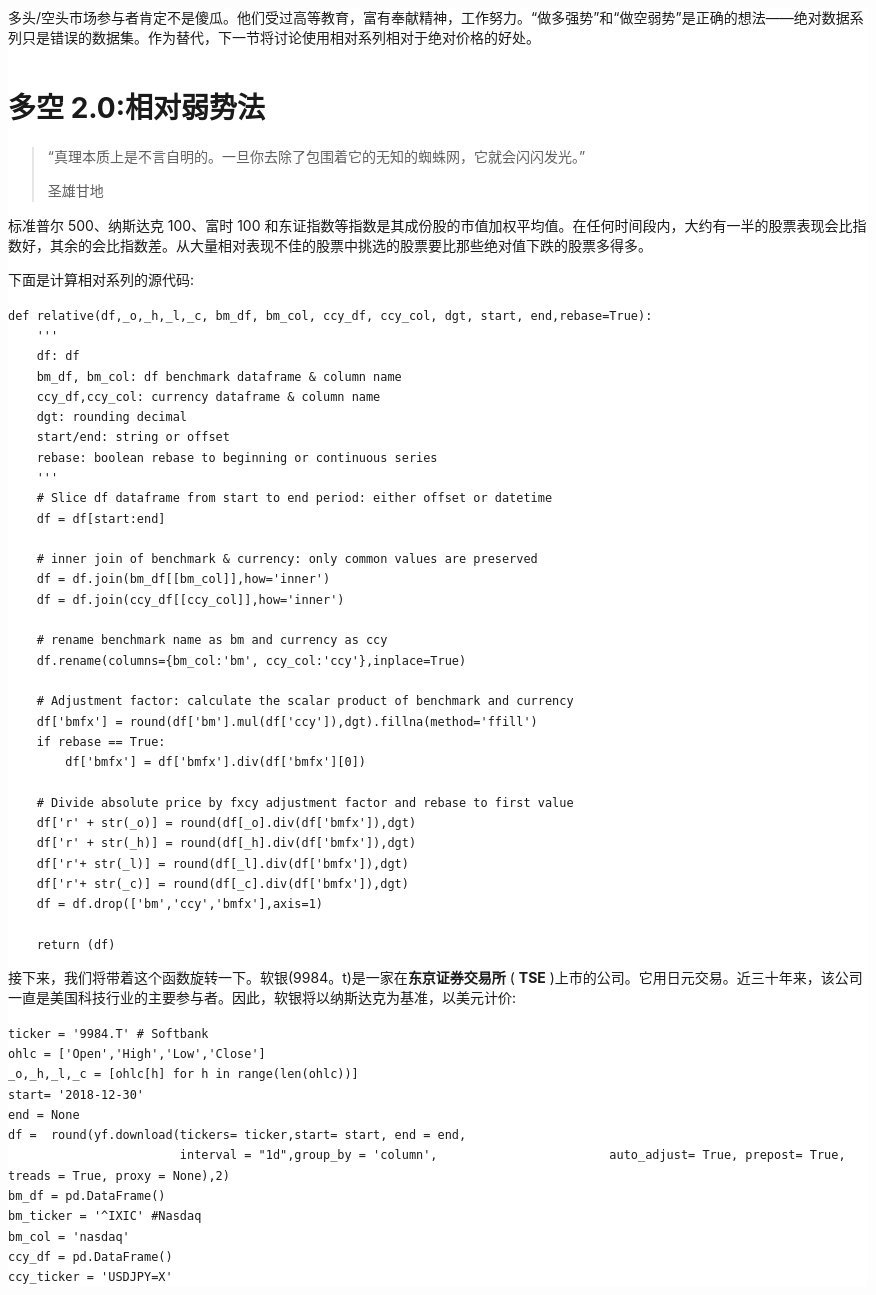 多头/空头市场参与者肯定不是傻瓜。他们受过高等教育，富有奉献精神，工作努力。“做多强势”和“做空弱势”是正确的想法——绝对数据系列只是错误的数据集。作为替代，下一节将讨论使用相对系列相对于绝对价格的好处。

# 多空 2.0:相对弱势法

> “真理本质上是不言自明的。一旦你去除了包围着它的无知的蜘蛛网，它就会闪闪发光。”
> 
> 圣雄甘地

标准普尔 500、纳斯达克 100、富时 100 和东证指数等指数是其成份股的市值加权平均值。在任何时间段内，大约有一半的股票表现会比指数好，其余的会比指数差。从大量相对表现不佳的股票中挑选的股票要比那些绝对值下跌的股票多得多。

下面是计算相对系列的源代码:

```
def relative(df,_o,_h,_l,_c, bm_df, bm_col, ccy_df, ccy_col, dgt, start, end,rebase=True):
    '''
    df: df
    bm_df, bm_col: df benchmark dataframe & column name
    ccy_df,ccy_col: currency dataframe & column name
    dgt: rounding decimal
    start/end: string or offset
    rebase: boolean rebase to beginning or continuous series
    '''
    # Slice df dataframe from start to end period: either offset or datetime
    df = df[start:end] 

    # inner join of benchmark & currency: only common values are preserved
    df = df.join(bm_df[[bm_col]],how='inner') 
    df = df.join(ccy_df[[ccy_col]],how='inner')

    # rename benchmark name as bm and currency as ccy
    df.rename(columns={bm_col:'bm', ccy_col:'ccy'},inplace=True)

    # Adjustment factor: calculate the scalar product of benchmark and currency
    df['bmfx'] = round(df['bm'].mul(df['ccy']),dgt).fillna(method='ffill')
    if rebase == True:
        df['bmfx'] = df['bmfx'].div(df['bmfx'][0])

    # Divide absolute price by fxcy adjustment factor and rebase to first value
    df['r' + str(_o)] = round(df[_o].div(df['bmfx']),dgt)
    df['r' + str(_h)] = round(df[_h].div(df['bmfx']),dgt)
    df['r'+ str(_l)] = round(df[_l].div(df['bmfx']),dgt)
    df['r'+ str(_c)] = round(df[_c].div(df['bmfx']),dgt)
    df = df.drop(['bm','ccy','bmfx'],axis=1)

    return (df) 
```

接下来，我们将带着这个函数旋转一下。软银(9984。t)是一家在**东京证券交易所** ( **TSE** )上市的公司。它用日元交易。近三十年来，该公司一直是美国科技行业的主要参与者。因此，软银将以纳斯达克为基准，以美元计价:

```
ticker = '9984.T' # Softbank
ohlc = ['Open','High','Low','Close']
_o,_h,_l,_c = [ohlc[h] for h in range(len(ohlc))]
start= '2018-12-30'
end = None
df =  round(yf.download(tickers= ticker,start= start, end = end, 
                        interval = "1d",group_by = 'column',                        auto_adjust= True, prepost= True,                         treads = True, proxy = None),2)
bm_df = pd.DataFrame()
bm_ticker = '^IXIC' #Nasdaq 
bm_col = 'nasdaq'
ccy_df = pd.DataFrame()
ccy_ticker = 'USDJPY=X'
```